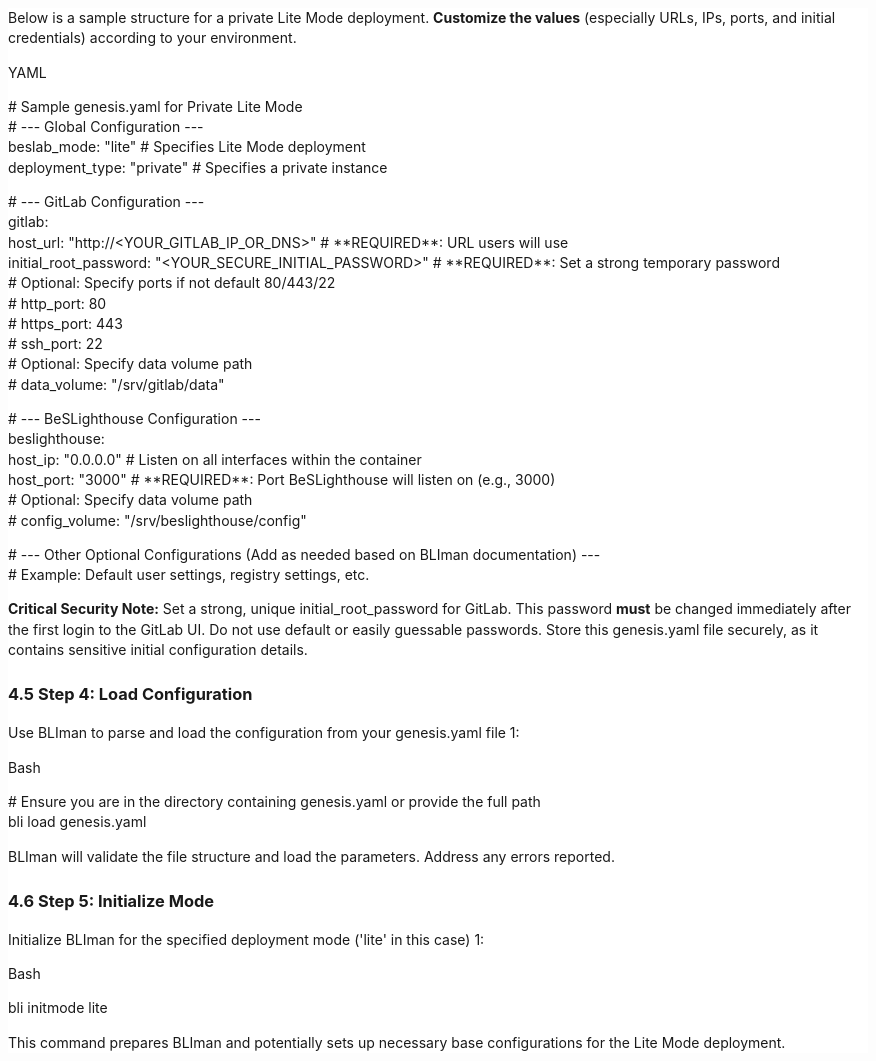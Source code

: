  Below is a sample structure for a private Lite Mode deployment. **Customize the values** (especially URLs, IPs, ports, and initial credentials) according to your environment.
 
 YAML
 
 \# Sample genesis.yaml for Private Lite Mode  
 \# \--- Global Configuration \---  
 beslab\_mode: "lite" \# Specifies Lite Mode deployment  
 deployment\_type: "private" \# Specifies a private instance
 
 \# \--- GitLab Configuration \---  
 gitlab:  
   host\_url: "http://\<YOUR\_GITLAB\_IP\_OR\_DNS\>" \# \*\*REQUIRED\*\*: URL users will use  
   initial\_root\_password: "\<YOUR\_SECURE\_INITIAL\_PASSWORD\>" \# \*\*REQUIRED\*\*: Set a strong temporary password  
   \# Optional: Specify ports if not default 80/443/22  
   \# http\_port: 80  
   \# https\_port: 443  
   \# ssh\_port: 22  
   \# Optional: Specify data volume path  
   \# data\_volume: "/srv/gitlab/data"
 
 \# \--- BeSLighthouse Configuration \---  
 beslighthouse:  
   host\_ip: "0.0.0.0" \# Listen on all interfaces within the container  
   host\_port: "3000" \# \*\*REQUIRED\*\*: Port BeSLighthouse will listen on (e.g., 3000\)  
   \# Optional: Specify data volume path  
   \# config\_volume: "/srv/beslighthouse/config"
 
 \# \--- Other Optional Configurations (Add as needed based on BLIman documentation) \---  
 \# Example: Default user settings, registry settings, etc.
 
 **Critical Security Note:** Set a strong, unique initial\_root\_password for GitLab. This password **must** be changed immediately after the first login to the GitLab UI. Do not use default or easily guessable passwords. Store this genesis.yaml file securely, as it contains sensitive initial configuration details.
 
 ### **4.5 Step 4: Load Configuration**
 
 Use BLIman to parse and load the configuration from your genesis.yaml file 1:
 
 Bash
 
 \# Ensure you are in the directory containing genesis.yaml or provide the full path  
 bli load genesis.yaml
 
 BLIman will validate the file structure and load the parameters. Address any errors reported.
 
 ### **4.6 Step 5: Initialize Mode**
 
 Initialize BLIman for the specified deployment mode ('lite' in this case) 1:
 
 Bash
 
 bli initmode lite
 
 This command prepares BLIman and potentially sets up necessary base configurations for the Lite Mode deployment.
 